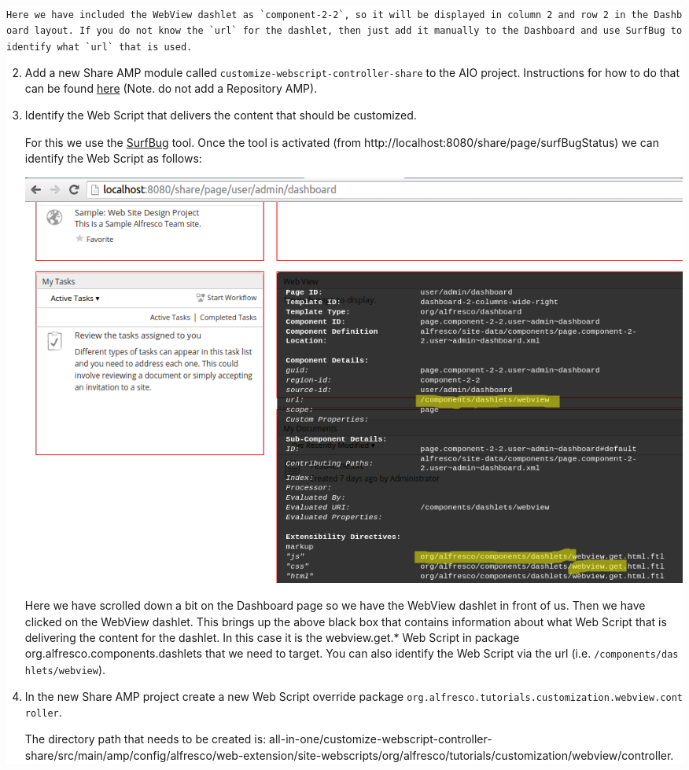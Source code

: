     Here we have included the WebView dashlet as `component-2-2`, so it will be displayed in column 2 and row 2 in the Dashboard layout. If you do not know the `url` for the dashlet, then just add it manually to the Dashboard and use SurfBug to identify what `url` that is used.

2.  Add a new Share AMP module called `customize-webscript-controller-share` to the AIO project. Instructions for how to do that can be found [here](alfresco-sdk-advanced-add-custom-amps-aio.md) \(Note. do not add a Repository AMP\).

3.  Identify the Web Script that delivers the content that should be customized.

    For this we use the [SurfBug](../concepts/dev-extensions-share-surfbug.md) tool. Once the tool is activated \(from http://localhost:8080/share/page/surfBugStatus\) we can identify the Web Script as follows:

    ![](../images/dev-extensions-share-tutorials-controller-customize-page-surfbug.png)

    Here we have scrolled down a bit on the Dashboard page so we have the WebView dashlet in front of us. Then we have clicked on the WebView dashlet. This brings up the above black box that contains information about what Web Script that is delivering the content for the dashlet. In this case it is the webview.get.\* Web Script in package org.alfresco.components.dashlets that we need to target. You can also identify the Web Script via the url \(i.e. `/components/dashlets/webview`\).

4.  In the new Share AMP project create a new Web Script override package `org.alfresco.tutorials.customization.webview.controller`.

    The directory path that needs to be created is: all-in-one/customize-webscript-controller-share/src/main/amp/config/alfresco/web-extension/site-webscripts/org/alfresco/tutorials/customization/webview/controller.
